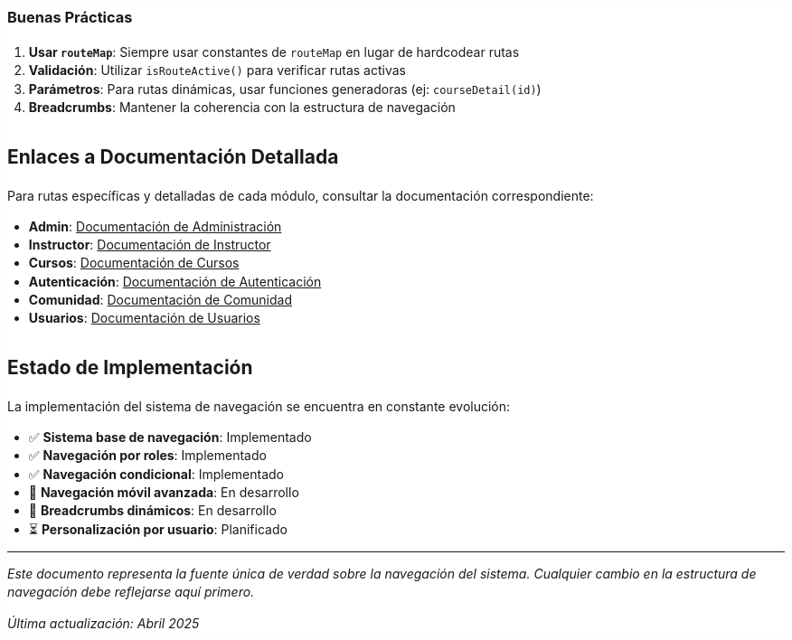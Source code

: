 ### Buenas Prácticas

1. **Usar `routeMap`**: Siempre usar constantes de `routeMap` en lugar de hardcodear rutas
2. **Validación**: Utilizar `isRouteActive()` para verificar rutas activas
3. **Parámetros**: Para rutas dinámicas, usar funciones generadoras (ej: `courseDetail(id)`)
4. **Breadcrumbs**: Mantener la coherencia con la estructura de navegación

## Enlaces a Documentación Detallada

Para rutas específicas y detalladas de cada módulo, consultar la documentación correspondiente:

- **Admin**: [Documentación de Administración](docs_nexo/features/admin/README.md)
- **Instructor**: [Documentación de Instructor](docs_nexo/features/instructor/README.md)
- **Cursos**: [Documentación de Cursos](docs_nexo/features/courses/README.md)
- **Autenticación**: [Documentación de Autenticación](docs_nexo/features/authentication/README.md)
- **Comunidad**: [Documentación de Comunidad](docs_nexo/features/community/README.md)
- **Usuarios**: [Documentación de Usuarios](docs_nexo/features/users/README.md)

## Estado de Implementación

La implementación del sistema de navegación se encuentra en constante evolución:

- ✅ **Sistema base de navegación**: Implementado
- ✅ **Navegación por roles**: Implementado
- ✅ **Navegación condicional**: Implementado
- 🚧 **Navegación móvil avanzada**: En desarrollo
- 🚧 **Breadcrumbs dinámicos**: En desarrollo
- ⏳ **Personalización por usuario**: Planificado

---

*Este documento representa la fuente única de verdad sobre la navegación del sistema. Cualquier cambio en la estructura de navegación debe reflejarse aquí primero.*

*Última actualización: Abril 2025*
